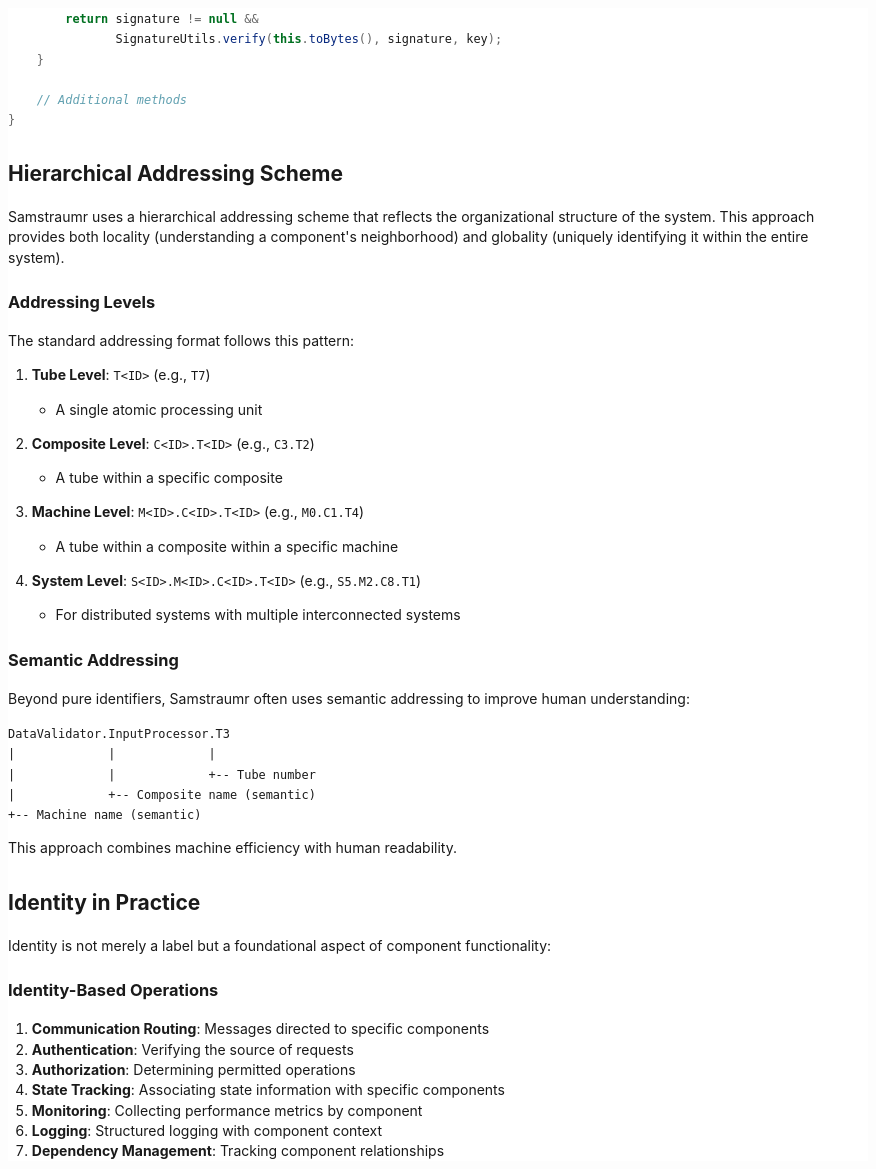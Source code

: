 ```java
        return signature != null && 
               SignatureUtils.verify(this.toBytes(), signature, key);
    }
    
    // Additional methods
}
```

## Hierarchical Addressing Scheme

Samstraumr uses a hierarchical addressing scheme that reflects the organizational structure of the system. This approach provides both locality (understanding a component's neighborhood) and globality (uniquely identifying it within the entire system).

### Addressing Levels

The standard addressing format follows this pattern:

1. **Tube Level**: `T<ID>` (e.g., `T7`)
   - A single atomic processing unit

2. **Composite Level**: `C<ID>.T<ID>` (e.g., `C3.T2`)
   - A tube within a specific composite

3. **Machine Level**: `M<ID>.C<ID>.T<ID>` (e.g., `M0.C1.T4`)
   - A tube within a composite within a specific machine

4. **System Level**: `S<ID>.M<ID>.C<ID>.T<ID>` (e.g., `S5.M2.C8.T1`)
   - For distributed systems with multiple interconnected systems

### Semantic Addressing

Beyond pure identifiers, Samstraumr often uses semantic addressing to improve human understanding:

```
DataValidator.InputProcessor.T3
|             |             |
|             |             +-- Tube number
|             +-- Composite name (semantic)
+-- Machine name (semantic)
```

This approach combines machine efficiency with human readability.

## Identity in Practice

Identity is not merely a label but a foundational aspect of component functionality:

### Identity-Based Operations

1. **Communication Routing**: Messages directed to specific components
2. **Authentication**: Verifying the source of requests
3. **Authorization**: Determining permitted operations
4. **State Tracking**: Associating state information with specific components
5. **Monitoring**: Collecting performance metrics by component
6. **Logging**: Structured logging with component context
7. **Dependency Management**: Tracking component relationships
